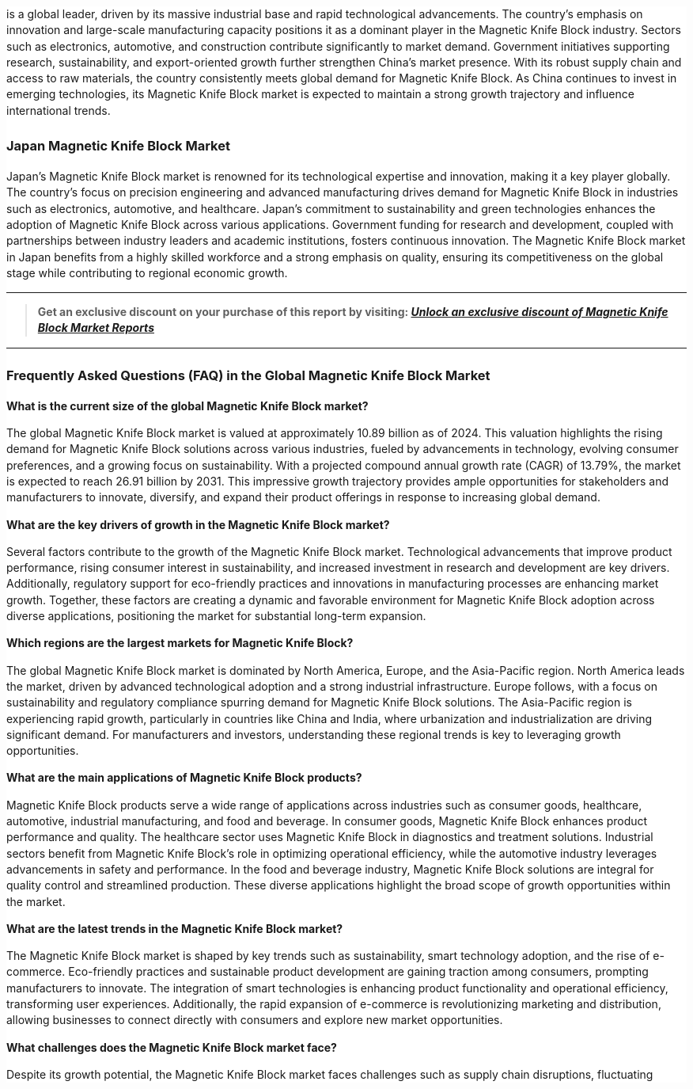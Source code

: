 is a global leader, driven by its massive industrial base and rapid technological advancements. The country&rsquo;s emphasis on innovation and large-scale manufacturing capacity positions it as a dominant player in the Magnetic Knife Block industry. Sectors such as electronics, automotive, and construction contribute significantly to market demand. Government initiatives supporting research, sustainability, and export-oriented growth further strengthen China&rsquo;s market presence. With its robust supply chain and access to raw materials, the country consistently meets global demand for Magnetic Knife Block. As China continues to invest in emerging technologies, its Magnetic Knife Block market is expected to maintain a strong growth trajectory and influence international trends.</p><h3>Japan Magnetic Knife Block Market</h3><p>Japan&rsquo;s Magnetic Knife Block market is renowned for its technological expertise and innovation, making it a key player globally. The country&rsquo;s focus on precision engineering and advanced manufacturing drives demand for Magnetic Knife Block in industries such as electronics, automotive, and healthcare. Japan&rsquo;s commitment to sustainability and green technologies enhances the adoption of Magnetic Knife Block across various applications. Government funding for research and development, coupled with partnerships between industry leaders and academic institutions, fosters continuous innovation. The Magnetic Knife Block market in Japan benefits from a highly skilled workforce and a strong emphasis on quality, ensuring its competitiveness on the global stage while contributing to regional economic growth.</p><hr /><blockquote><p><strong>Get an exclusive discount on your purchase of this report by visiting: <em><a href="://marketresearchpulse.com/ask-for-discount/26139?utm_source=Github&amp;utm_medium=023">Unlock an exclusive discount of Magnetic Knife Block Market Reports</a></em>&nbsp;</strong></p></blockquote><hr /><h3>Frequently Asked Questions (FAQ) in the Global Magnetic Knife Block Market</h3><p><strong>What is the current size of the global Magnetic Knife Block market?</strong></p><p>The global Magnetic Knife Block market is valued at approximately 10.89 billion as of 2024. This valuation highlights the rising demand for Magnetic Knife Block solutions across various industries, fueled by advancements in technology, evolving consumer preferences, and a growing focus on sustainability. With a projected compound annual growth rate (CAGR) of 13.79%, the market is expected to reach 26.91 billion by 2031. This impressive growth trajectory provides ample opportunities for stakeholders and manufacturers to innovate, diversify, and expand their product offerings in response to increasing global demand.</p><p><strong>What are the key drivers of growth in the Magnetic Knife Block market?</strong></p><p>Several factors contribute to the growth of the Magnetic Knife Block market. Technological advancements that improve product performance, rising consumer interest in sustainability, and increased investment in research and development are key drivers. Additionally, regulatory support for eco-friendly practices and innovations in manufacturing processes are enhancing market growth. Together, these factors are creating a dynamic and favorable environment for Magnetic Knife Block adoption across diverse applications, positioning the market for substantial long-term expansion.</p><p><strong>Which regions are the largest markets for Magnetic Knife Block?</strong></p><p>The global Magnetic Knife Block market is dominated by North America, Europe, and the Asia-Pacific region. North America leads the market, driven by advanced technological adoption and a strong industrial infrastructure. Europe follows, with a focus on sustainability and regulatory compliance spurring demand for Magnetic Knife Block solutions. The Asia-Pacific region is experiencing rapid growth, particularly in countries like China and India, where urbanization and industrialization are driving significant demand. For manufacturers and investors, understanding these regional trends is key to leveraging growth opportunities.</p><p><strong>What are the main applications of Magnetic Knife Block products?</strong></p><p>Magnetic Knife Block products serve a wide range of applications across industries such as consumer goods, healthcare, automotive, industrial manufacturing, and food and beverage. In consumer goods, Magnetic Knife Block enhances product performance and quality. The healthcare sector uses Magnetic Knife Block in diagnostics and treatment solutions. Industrial sectors benefit from Magnetic Knife Block&rsquo;s role in optimizing operational efficiency, while the automotive industry leverages advancements in safety and performance. In the food and beverage industry, Magnetic Knife Block solutions are integral for quality control and streamlined production. These diverse applications highlight the broad scope of growth opportunities within the market.</p><p><strong>What are the latest trends in the Magnetic Knife Block market?</strong></p><p>The Magnetic Knife Block market is shaped by key trends such as sustainability, smart technology adoption, and the rise of e-commerce. Eco-friendly practices and sustainable product development are gaining traction among consumers, prompting manufacturers to innovate. The integration of smart technologies is enhancing product functionality and operational efficiency, transforming user experiences. Additionally, the rapid expansion of e-commerce is revolutionizing marketing and distribution, allowing businesses to connect directly with consumers and explore new market opportunities.</p><p><strong>What challenges does the Magnetic Knife Block market face?</strong></p><p>Despite its growth potential, the Magnetic Knife Block market faces challenges such as supply chain disruptions, fluctuating
